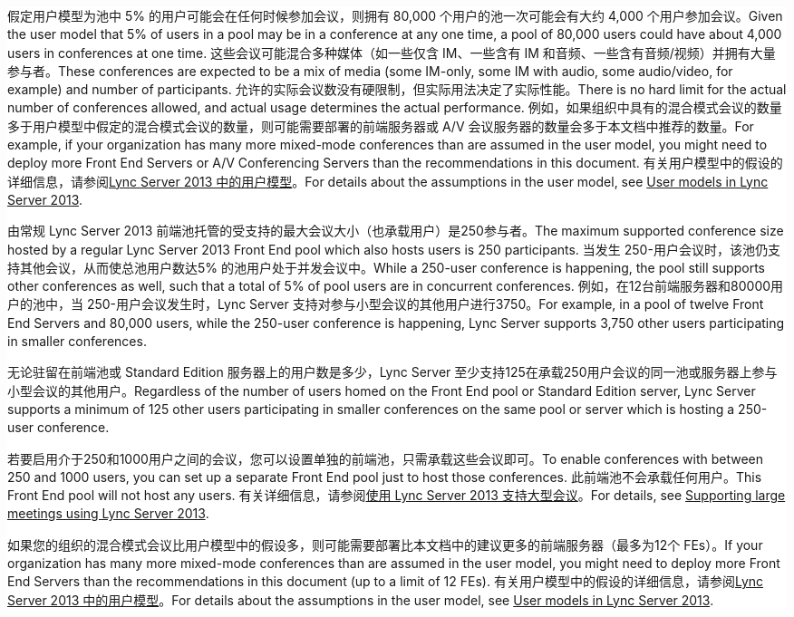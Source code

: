 <span data-ttu-id="bd912-181">假定用户模型为池中 5% 的用户可能会在任何时候参加会议，则拥有 80,000 个用户的池一次可能会有大约 4,000 个用户参加会议。</span><span class="sxs-lookup"><span data-stu-id="bd912-181">Given the user model that 5% of users in a pool may be in a conference at any one time, a pool of 80,000 users could have about 4,000 users in conferences at one time.</span></span> <span data-ttu-id="bd912-182">这些会议可能混合多种媒体（如一些仅含 IM、一些含有 IM 和音频、一些含有音频/视频）并拥有大量参与者。</span><span class="sxs-lookup"><span data-stu-id="bd912-182">These conferences are expected to be a mix of media (some IM-only, some IM with audio, some audio/video, for example) and number of participants.</span></span> <span data-ttu-id="bd912-183">允许的实际会议数没有硬限制，但实际用法决定了实际性能。</span><span class="sxs-lookup"><span data-stu-id="bd912-183">There is no hard limit for the actual number of conferences allowed, and actual usage determines the actual performance.</span></span> <span data-ttu-id="bd912-184">例如，如果组织中具有的混合模式会议的数量多于用户模型中假定的混合模式会议的数量，则可能需要部署的前端服务器或 A/V 会议服务器的数量会多于本文档中推荐的数量。</span><span class="sxs-lookup"><span data-stu-id="bd912-184">For example, if your organization has many more mixed-mode conferences than are assumed in the user model, you might need to deploy more Front End Servers or A/V Conferencing Servers than the recommendations in this document.</span></span> <span data-ttu-id="bd912-185">有关用户模型中的假设的详细信息，请参阅[Lync Server 2013 中的用户模型](lync-server-2013-user-models.md)。</span><span class="sxs-lookup"><span data-stu-id="bd912-185">For details about the assumptions in the user model, see [User models in Lync Server 2013](lync-server-2013-user-models.md).</span></span>

<span data-ttu-id="bd912-186">由常规 Lync Server 2013 前端池托管的受支持的最大会议大小（也承载用户）是250参与者。</span><span class="sxs-lookup"><span data-stu-id="bd912-186">The maximum supported conference size hosted by a regular Lync Server 2013 Front End pool which also hosts users is 250 participants.</span></span> <span data-ttu-id="bd912-187">当发生 250-用户会议时，该池仍支持其他会议，从而使总池用户数达5% 的池用户处于并发会议中。</span><span class="sxs-lookup"><span data-stu-id="bd912-187">While a 250-user conference is happening, the pool still supports other conferences as well, such that a total of 5% of pool users are in concurrent conferences.</span></span> <span data-ttu-id="bd912-188">例如，在12台前端服务器和80000用户的池中，当 250-用户会议发生时，Lync Server 支持对参与小型会议的其他用户进行3750。</span><span class="sxs-lookup"><span data-stu-id="bd912-188">For example, in a pool of twelve Front End Servers and 80,000 users, while the 250-user conference is happening, Lync Server supports 3,750 other users participating in smaller conferences.</span></span>

<span data-ttu-id="bd912-189">无论驻留在前端池或 Standard Edition 服务器上的用户数是多少，Lync Server 至少支持125在承载250用户会议的同一池或服务器上参与小型会议的其他用户。</span><span class="sxs-lookup"><span data-stu-id="bd912-189">Regardless of the number of users homed on the Front End pool or Standard Edition server, Lync Server supports a minimum of 125 other users participating in smaller conferences on the same pool or server which is hosting a 250-user conference.</span></span>

<span data-ttu-id="bd912-190">若要启用介于250和1000用户之间的会议，您可以设置单独的前端池，只需承载这些会议即可。</span><span class="sxs-lookup"><span data-stu-id="bd912-190">To enable conferences with between 250 and 1000 users, you can set up a separate Front End pool just to host those conferences.</span></span> <span data-ttu-id="bd912-191">此前端池不会承载任何用户。</span><span class="sxs-lookup"><span data-stu-id="bd912-191">This Front End pool will not host any users.</span></span> <span data-ttu-id="bd912-192">有关详细信息，请参阅[使用 Lync Server 2013 支持大型会议](lync-server-2013-supporting-large-meetings.md)。</span><span class="sxs-lookup"><span data-stu-id="bd912-192">For details, see [Supporting large meetings using Lync Server 2013](lync-server-2013-supporting-large-meetings.md).</span></span>

<span data-ttu-id="bd912-193">如果您的组织的混合模式会议比用户模型中的假设多，则可能需要部署比本文档中的建议更多的前端服务器（最多为12个 FEs）。</span><span class="sxs-lookup"><span data-stu-id="bd912-193">If your organization has many more mixed-mode conferences than are assumed in the user model, you might need to deploy more Front End Servers than the recommendations in this document (up to a limit of 12 FEs).</span></span> <span data-ttu-id="bd912-194">有关用户模型中的假设的详细信息，请参阅[Lync Server 2013 中的用户模型](lync-server-2013-user-models.md)。</span><span class="sxs-lookup"><span data-stu-id="bd912-194">For details about the assumptions in the user model, see [User models in Lync Server 2013](lync-server-2013-user-models.md).</span></span>

</div>
